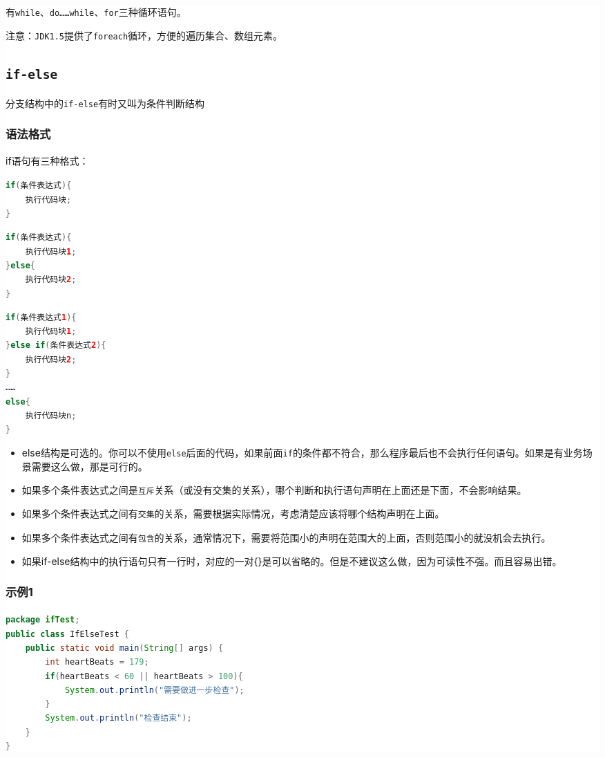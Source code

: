 有`while`、`do……while`、`for`三种循环语句。

注意：`JDK1.5`提供了`foreach`循环，方便的遍历集合、数组元素。



## `if-else`

分支结构中的`if-else`有时又叫为条件判断结构

### 语法格式

if语句有三种格式：

~~~java
if(条件表达式){
    执行代码块;
}
~~~

~~~java
if(条件表达式){
    执行代码块1;
}else{
    执行代码块2;
}
~~~

~~~java
if(条件表达式1){
    执行代码块1;
}else if(条件表达式2){
    执行代码块2;
}
……
else{
    执行代码块n;
}    
~~~

- else结构是可选的。你可以不使用`else`后面的代码，如果前面`if`的条件都不符合，那么程序最后也不会执行任何语句。如果是有业务场景需要这么做，那是可行的。

- 如果多个条件表达式之间是`互斥`关系（或没有交集的关系），哪个判断和执行语句声明在上面还是下面，不会影响结果。
- 如果多个条件表达式之间有`交集`的关系，需要根据实际情况，考虑清楚应该将哪个结构声明在上面。
- 如果多个条件表达式之间有`包含`的关系，通常情况下，需要将范围小的声明在范围大的上面，否则范围小的就没机会去执行。
- 如果if-else结构中的执行语句只有一行时，对应的一对{}是可以省略的。但是不建议这么做，因为可读性不强。而且容易出错。

### 示例1

~~~java
package ifTest;
public class IfElseTest {
    public static void main(String[] args) {
        int heartBeats = 179;
        if(heartBeats < 60 || heartBeats > 100){
            System.out.println("需要做进一步检查");
        }
        System.out.println("检查结束");
    }
}
~~~
